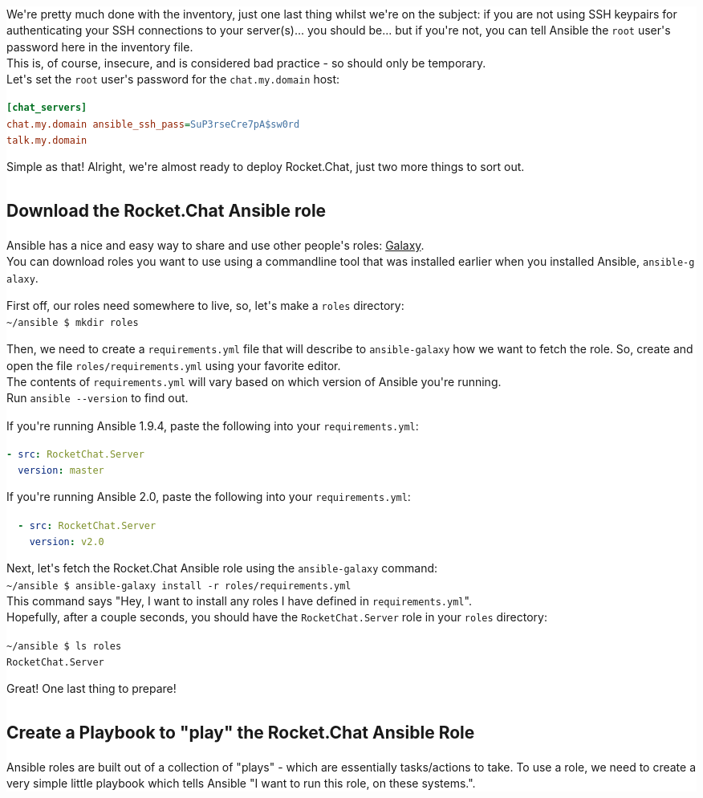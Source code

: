 We're pretty much done with the inventory, just one last thing whilst we're on the subject: if you are not using SSH keypairs for authenticating your SSH connections to your server(s)... you should be... but if you're not, you can tell Ansible the `root` user's password here in the inventory file.  
This is, of course, insecure, and is considered bad practice - so should only be temporary.  
Let's set the `root` user's password for the `chat.my.domain` host:  
``` ini
[chat_servers]
chat.my.domain ansible_ssh_pass=SuP3rseCre7pA$sw0rd
talk.my.domain
```

Simple as that! Alright, we're almost ready to deploy Rocket.Chat, just two more things to sort out.  

Download the Rocket.Chat Ansible role
-------------------------------------
Ansible has a nice and easy way to share and use other people's roles: [Galaxy](http://galaxy.ansible.com).  
You can download roles you want to use using a commandline tool that was installed earlier when you installed Ansible, `ansible-galaxy`.  

First off, our roles need somewhere to live, so, let's make a `roles` directory:  
`~/ansible $ mkdir roles`

Then, we need to create a `requirements.yml` file that will describe to `ansible-galaxy` how we want to fetch the role. So, create and open the file `roles/requirements.yml` using your favorite editor.  
The contents of `requirements.yml` will vary based on which version of Ansible you're running.  
Run `ansible --version` to find out.

If you're running Ansible 1.9.4, paste the following into your `requirements.yml`:
``` yaml
- src: RocketChat.Server
  version: master
```

If you're running Ansible 2.0, paste the following into your `requirements.yml`:
``` yaml
  - src: RocketChat.Server
    version: v2.0
```

Next, let's fetch the Rocket.Chat Ansible role using the `ansible-galaxy` command:    
`~/ansible $ ansible-galaxy install -r roles/requirements.yml`  
This command says "Hey, I want to install any roles I have defined in `requirements.yml`".  
Hopefully, after a couple seconds, you should have the `RocketChat.Server` role in your `roles` directory:  
```
~/ansible $ ls roles
RocketChat.Server
```

Great! One last thing to prepare!

Create a Playbook to "play" the Rocket.Chat Ansible Role
--------------------------------------------------------
Ansible roles are built out of a collection of "plays" - which are essentially tasks/actions to take. 
To use a role, we need to create a very simple little playbook which tells Ansible "I want to run this role, on these systems.".  
